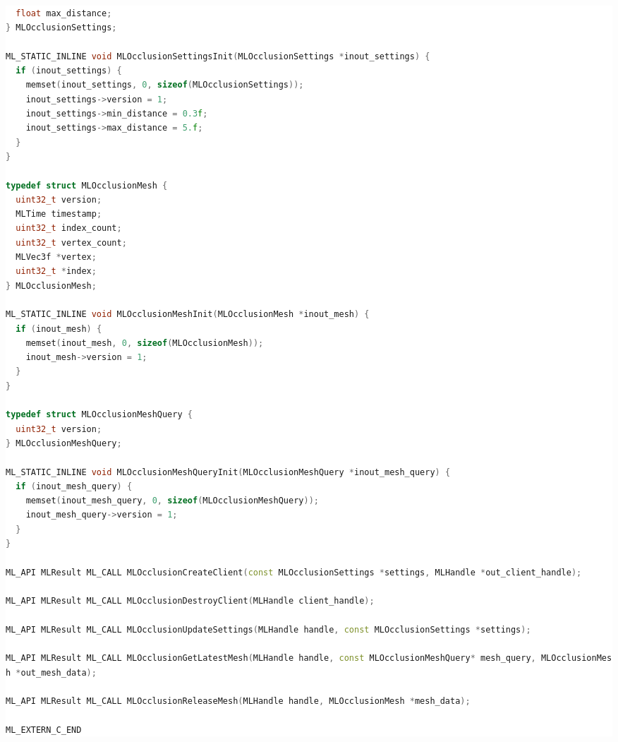 ```cpp
  float max_distance;
} MLOcclusionSettings;

ML_STATIC_INLINE void MLOcclusionSettingsInit(MLOcclusionSettings *inout_settings) {
  if (inout_settings) {
    memset(inout_settings, 0, sizeof(MLOcclusionSettings));
    inout_settings->version = 1;
    inout_settings->min_distance = 0.3f;
    inout_settings->max_distance = 5.f;
  }
}

typedef struct MLOcclusionMesh {
  uint32_t version;
  MLTime timestamp;
  uint32_t index_count;
  uint32_t vertex_count;
  MLVec3f *vertex;
  uint32_t *index;
} MLOcclusionMesh;

ML_STATIC_INLINE void MLOcclusionMeshInit(MLOcclusionMesh *inout_mesh) {
  if (inout_mesh) {
    memset(inout_mesh, 0, sizeof(MLOcclusionMesh));
    inout_mesh->version = 1;
  }
}

typedef struct MLOcclusionMeshQuery {
  uint32_t version;
} MLOcclusionMeshQuery;

ML_STATIC_INLINE void MLOcclusionMeshQueryInit(MLOcclusionMeshQuery *inout_mesh_query) {
  if (inout_mesh_query) {
    memset(inout_mesh_query, 0, sizeof(MLOcclusionMeshQuery));
    inout_mesh_query->version = 1;
  }
}

ML_API MLResult ML_CALL MLOcclusionCreateClient(const MLOcclusionSettings *settings, MLHandle *out_client_handle);

ML_API MLResult ML_CALL MLOcclusionDestroyClient(MLHandle client_handle);

ML_API MLResult ML_CALL MLOcclusionUpdateSettings(MLHandle handle, const MLOcclusionSettings *settings);

ML_API MLResult ML_CALL MLOcclusionGetLatestMesh(MLHandle handle, const MLOcclusionMeshQuery* mesh_query, MLOcclusionMesh *out_mesh_data);

ML_API MLResult ML_CALL MLOcclusionReleaseMesh(MLHandle handle, MLOcclusionMesh *mesh_data);

ML_EXTERN_C_END
```




